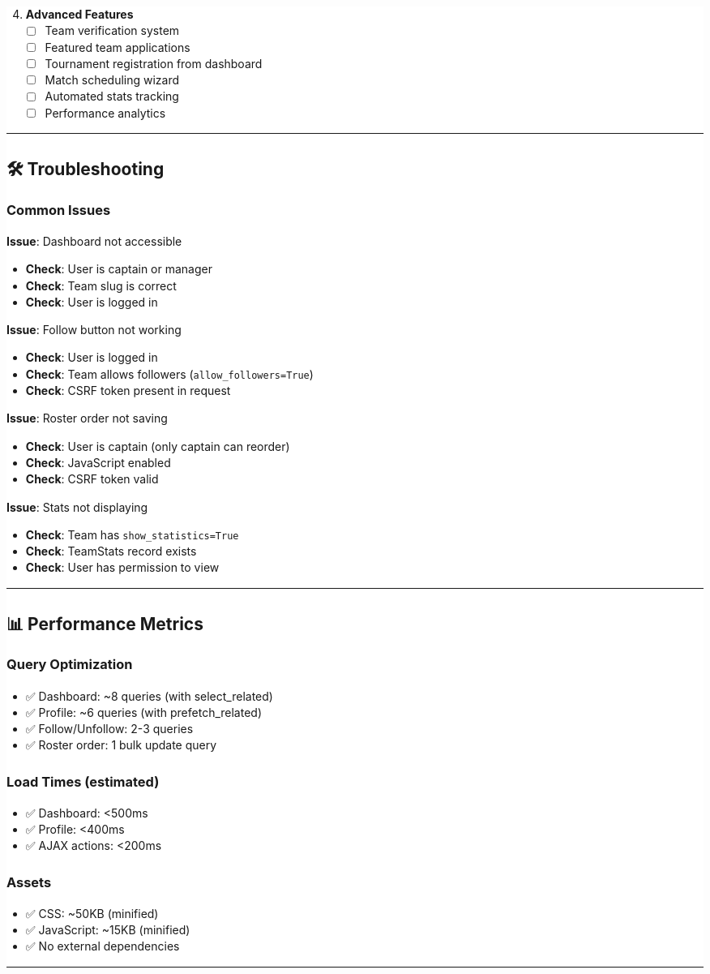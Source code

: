 4. **Advanced Features**
   - [ ] Team verification system
   - [ ] Featured team applications
   - [ ] Tournament registration from dashboard
   - [ ] Match scheduling wizard
   - [ ] Automated stats tracking
   - [ ] Performance analytics

---

## 🛠️ Troubleshooting

### Common Issues

**Issue**: Dashboard not accessible
- **Check**: User is captain or manager
- **Check**: Team slug is correct
- **Check**: User is logged in

**Issue**: Follow button not working
- **Check**: User is logged in
- **Check**: Team allows followers (`allow_followers=True`)
- **Check**: CSRF token present in request

**Issue**: Roster order not saving
- **Check**: User is captain (only captain can reorder)
- **Check**: JavaScript enabled
- **Check**: CSRF token valid

**Issue**: Stats not displaying
- **Check**: Team has `show_statistics=True`
- **Check**: TeamStats record exists
- **Check**: User has permission to view

---

## 📊 Performance Metrics

### Query Optimization
- ✅ Dashboard: ~8 queries (with select_related)
- ✅ Profile: ~6 queries (with prefetch_related)
- ✅ Follow/Unfollow: 2-3 queries
- ✅ Roster order: 1 bulk update query

### Load Times (estimated)
- ✅ Dashboard: <500ms
- ✅ Profile: <400ms
- ✅ AJAX actions: <200ms

### Assets
- ✅ CSS: ~50KB (minified)
- ✅ JavaScript: ~15KB (minified)
- ✅ No external dependencies

---